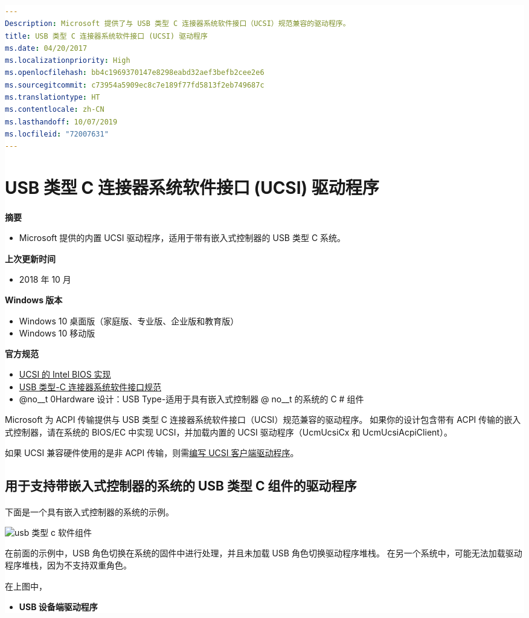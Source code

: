 ```yaml
---
Description: Microsoft 提供了与 USB 类型 C 连接器系统软件接口（UCSI）规范兼容的驱动程序。
title: USB 类型 C 连接器系统软件接口 (UCSI) 驱动程序
ms.date: 04/20/2017
ms.localizationpriority: High
ms.openlocfilehash: bb4c1969370147e8298eabd32aef3befb2cee2e6
ms.sourcegitcommit: c73954a5909ec8c7e189f77fd5813f2eb749687c
ms.translationtype: HT
ms.contentlocale: zh-CN
ms.lasthandoff: 10/07/2019
ms.locfileid: "72007631"
---
```

# <a name="usb-type-c-connector-system-software-interface-ucsi-driver"></a>USB 类型 C 连接器系统软件接口 (UCSI) 驱动程序


**摘要**

-   Microsoft 提供的内置 UCSI 驱动程序，适用于带有嵌入式控制器的 USB 类型 C 系统。

**上次更新时间**

-   2018 年 10 月

**Windows 版本**

-   Windows 10 桌面版（家庭版、专业版、企业版和教育版）
-   Windows 10 移动版

**官方规范**

-   [UCSI 的 Intel BIOS 实现](https://go.microsoft.com/fwlink/p/?LinkId=760658)
-   [USB 类型-C 连接器系统软件接口规范](https://go.microsoft.com/fwlink/p/?LinkId=703713)
-   @no__t 0Hardware 设计：USB Type-适用于具有嵌入式控制器 @ no__t 的系统的 C # 组件


Microsoft 为 ACPI 传输提供与 USB 类型 C 连接器系统软件接口（UCSI）规范兼容的驱动程序。 如果你的设计包含带有 ACPI 传输的嵌入式控制器，请在系统的 BIOS/EC 中实现 UCSI，并加载内置的 UCSI 驱动程序（UcmUcsiCx 和 UcmUcsiAcpiClient）。

如果 UCSI 兼容硬件使用的是非 ACPI 传输，则需[编写 UCSI 客户端驱动程序](write-a-ucsi-driver.md)。

## <a name="drivers-for-supporting-usb-type-c-components-for-systems-with-embedded-controllers"></a>用于支持带嵌入式控制器的系统的 USB 类型 C 组件的驱动程序

下面是一个具有嵌入式控制器的系统的示例。

![usb 类型 c 软件组件](images/ucsiarch.png)

在前面的示例中，USB 角色切换在系统的固件中进行处理，并且未加载 USB 角色切换驱动程序堆栈。 在另一个系统中，可能无法加载驱动程序堆栈，因为不支持双重角色。

在上图中，

-   **USB 设备端驱动程序**
